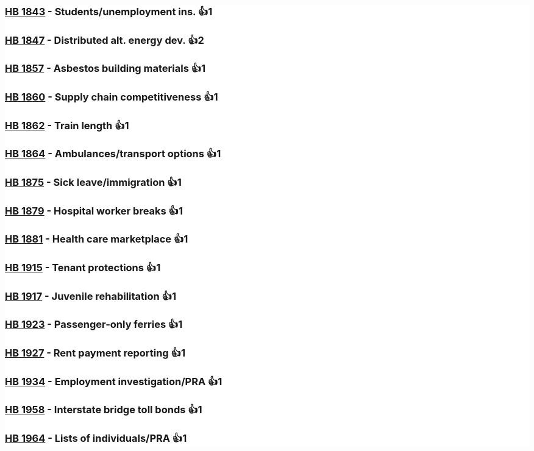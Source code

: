 ### [HB 1843](/bill/2025-26/hb/1843/) - Students/unemployment ins. 👍1  

### [HB 1847](/bill/2025-26/hb/1847/) - Distributed alt. energy dev. 👍2  

### [HB 1857](/bill/2025-26/hb/1857/) - Asbestos building materials 👍1  

### [HB 1860](/bill/2025-26/hb/1860/) - Supply chain competitiveness 👍1  

### [HB 1862](/bill/2025-26/hb/1862/) - Train length 👍1  

### [HB 1864](/bill/2025-26/hb/1864/) - Ambulances/transport options 👍1  

### [HB 1875](/bill/2025-26/hb/1875/) - Sick leave/immigration 👍1  

### [HB 1879](/bill/2025-26/hb/1879/) - Hospital worker breaks 👍1  

### [HB 1881](/bill/2025-26/hb/1881/) - Health care marketplace 👍1  

### [HB 1915](/bill/2025-26/hb/1915/) - Tenant protections 👍1  

### [HB 1917](/bill/2025-26/hb/1917/) - Juvenile rehabilitation 👍1  

### [HB 1923](/bill/2025-26/hb/1923/) - Passenger-only ferries 👍1  

### [HB 1927](/bill/2025-26/hb/1927/) - Rent payment reporting 👍1  

### [HB 1934](/bill/2025-26/hb/1934/) - Employment investigation/PRA 👍1  

### [HB 1958](/bill/2025-26/hb/1958/) - Interstate bridge toll bonds 👍1  

### [HB 1964](/bill/2025-26/hb/1964/) - Lists of individuals/PRA 👍1  
